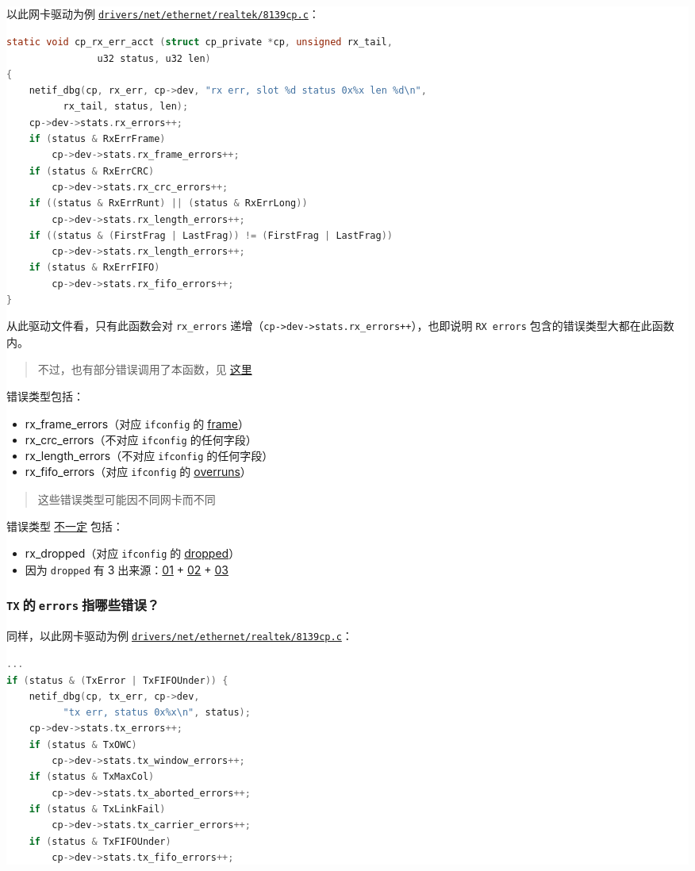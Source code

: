 以此网卡驱动为例 [`drivers/net/ethernet/realtek/8139cp.c`](https://github.com/torvalds/linux/blob/v5.8/drivers/net/ethernet/realtek/8139cp.c#L434-L450)：

```c
static void cp_rx_err_acct (struct cp_private *cp, unsigned rx_tail,
			    u32 status, u32 len)
{
	netif_dbg(cp, rx_err, cp->dev, "rx err, slot %d status 0x%x len %d\n",
		  rx_tail, status, len);
	cp->dev->stats.rx_errors++;
	if (status & RxErrFrame)
		cp->dev->stats.rx_frame_errors++;
	if (status & RxErrCRC)
		cp->dev->stats.rx_crc_errors++;
	if ((status & RxErrRunt) || (status & RxErrLong))
		cp->dev->stats.rx_length_errors++;
	if ((status & (FirstFrag | LastFrag)) != (FirstFrag | LastFrag))
		cp->dev->stats.rx_length_errors++;
	if (status & RxErrFIFO)
		cp->dev->stats.rx_fifo_errors++;
}
```

从此驱动文件看，只有此函数会对 `rx_errors` 递增（`cp->dev->stats.rx_errors++`），也即说明 `RX errors` 包含的错误类型大都在此函数内。

> 不过，也有部分错误调用了本函数，见 [这里](https://github.com/torvalds/linux/blob/v5.8/drivers/net/ethernet/realtek/8139cp.c#L496-L503)

错误类型包括：

- rx_frame_errors（对应 `ifconfig` 的 [frame](https://github.com/giftnuss/net-tools/blob/9446c4dd69fe5bc1c1de403039b9565fca9e4273/lib/interface.c#L915-L917)）
- rx_crc_errors（不对应 `ifconfig` 的任何字段）
- rx_length_errors（不对应 `ifconfig` 的任何字段）
- rx_fifo_errors（对应 `ifconfig` 的 [overruns](https://github.com/giftnuss/net-tools/blob/9446c4dd69fe5bc1c1de403039b9565fca9e4273/lib/interface.c#L915-L917)）

> 这些错误类型可能因不同网卡而不同

错误类型 [不一定](https://github.com/torvalds/linux/blob/v5.8/drivers/net/ethernet/realtek/8139cp.c#L496-L503) 包括：

- rx_dropped（对应 `ifconfig` 的 [dropped](https://github.com/giftnuss/net-tools/blob/9446c4dd69fe5bc1c1de403039b9565fca9e4273/lib/interface.c#L915-L917)）
- 因为 `dropped` 有 3 出来源：[01](https://github.com/torvalds/linux/blob/v5.8/drivers/net/ethernet/realtek/8139cp.c#L496-L497) + [02](https://github.com/torvalds/linux/blob/v5.8/drivers/net/ethernet/realtek/8139cp.c#L512) + [03](https://github.com/torvalds/linux/blob/v5.8/drivers/net/ethernet/realtek/8139cp.c#L519)

### `TX` 的 `errors` 指哪些错误？

同样，以此网卡驱动为例 [`drivers/net/ethernet/realtek/8139cp.c`](https://github.com/torvalds/linux/blob/v5.8/drivers/net/ethernet/realtek/8139cp.c#L672-L684)：

```c
...
if (status & (TxError | TxFIFOUnder)) {
	netif_dbg(cp, tx_err, cp->dev,
		  "tx err, status 0x%x\n", status);
	cp->dev->stats.tx_errors++;
	if (status & TxOWC)
		cp->dev->stats.tx_window_errors++;
	if (status & TxMaxCol)
		cp->dev->stats.tx_aborted_errors++;
	if (status & TxLinkFail)
		cp->dev->stats.tx_carrier_errors++;
	if (status & TxFIFOUnder)
		cp->dev->stats.tx_fifo_errors++;
```